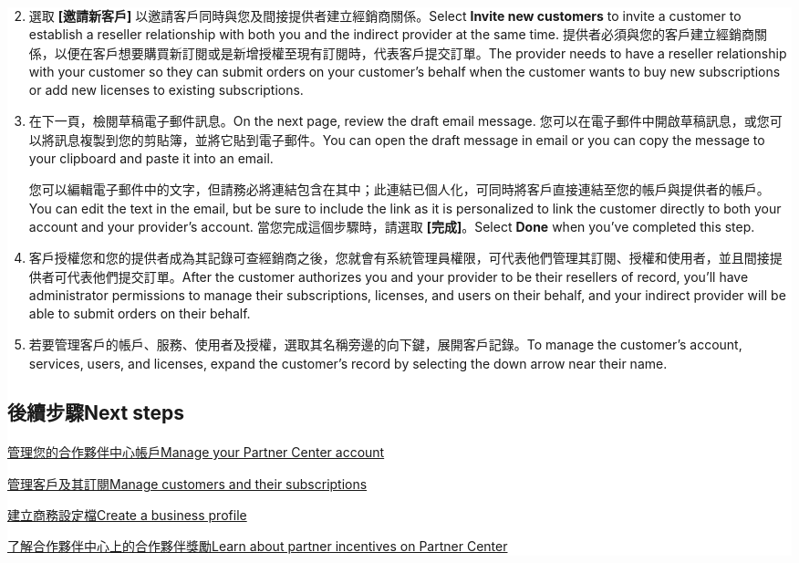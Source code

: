 2.  <span data-ttu-id="4da45-262">選取 **\[邀請新客戶\]** 以邀請客戶同時與您及間接提供者建立經銷商關係。</span><span class="sxs-lookup"><span data-stu-id="4da45-262">Select **Invite new customers** to invite a customer to establish a reseller relationship with both you and the indirect provider at the same time.</span></span> <span data-ttu-id="4da45-263">提供者必須與您的客戶建立經銷商關係，以便在客戶想要購買新訂閱或是新增授權至現有訂閱時，代表客戶提交訂單。</span><span class="sxs-lookup"><span data-stu-id="4da45-263">The provider needs to have a reseller relationship with your customer so they can submit orders on your customer’s behalf when the customer wants to buy new subscriptions or add new licenses to existing subscriptions.</span></span>

3.  <span data-ttu-id="4da45-264">在下一頁，檢閱草稿電子郵件訊息。</span><span class="sxs-lookup"><span data-stu-id="4da45-264">On the next page, review the draft email message.</span></span> <span data-ttu-id="4da45-265">您可以在電子郵件中開啟草稿訊息，或您可以將訊息複製到您的剪貼簿，並將它貼到電子郵件。</span><span class="sxs-lookup"><span data-stu-id="4da45-265">You can open the draft message in email or you can copy the message to your clipboard and paste it into an email.</span></span> 

    <span data-ttu-id="4da45-266">您可以編輯電子郵件中的文字，但請務必將連結包含在其中；此連結已個人化，可同時將客戶直接連結至您的帳戶與提供者的帳戶。</span><span class="sxs-lookup"><span data-stu-id="4da45-266">You can edit the text in the email, but be sure to include the link as it is personalized to link the customer directly to both your account and your provider’s account.</span></span> <span data-ttu-id="4da45-267">當您完成這個步驟時，請選取 **\[完成\]**。</span><span class="sxs-lookup"><span data-stu-id="4da45-267">Select **Done** when you’ve completed this step.</span></span>

4.  <span data-ttu-id="4da45-268">客戶授權您和您的提供者成為其記錄可查經銷商之後，您就會有系統管理員權限，可代表他們管理其訂閱、授權和使用者，並且間接提供者可代表他們提交訂單。</span><span class="sxs-lookup"><span data-stu-id="4da45-268">After the customer authorizes you and your provider to be their resellers of record, you’ll have administrator permissions to manage their subscriptions, licenses, and users on their behalf, and your indirect provider will be able to submit orders on their behalf.</span></span>

5.  <span data-ttu-id="4da45-269">若要管理客戶的帳戶、服務、使用者及授權，選取其名稱旁邊的向下鍵，展開客戶記錄。</span><span class="sxs-lookup"><span data-stu-id="4da45-269">To manage the customer’s account, services, users, and licenses, expand the customer’s record by selecting the down arrow near their name.</span></span>


## <a name="next-steps"></a><span data-ttu-id="4da45-270">後續步驟</span><span class="sxs-lookup"><span data-stu-id="4da45-270">Next steps</span></span>

[<span data-ttu-id="4da45-271">管理您的合作夥伴中心帳戶</span><span class="sxs-lookup"><span data-stu-id="4da45-271">Manage your Partner Center account</span></span>](partner-center-account-setup.md)

[<span data-ttu-id="4da45-272">管理客戶及其訂閱</span><span class="sxs-lookup"><span data-stu-id="4da45-272">Manage customers and their subscriptions</span></span>](customer-accounts.md)

[<span data-ttu-id="4da45-273">建立商務設定檔</span><span class="sxs-lookup"><span data-stu-id="4da45-273">Create a business profile</span></span>](create-a-marketing-profile.md)

[<span data-ttu-id="4da45-274">了解合作夥伴中心上的合作夥伴獎勵</span><span class="sxs-lookup"><span data-stu-id="4da45-274">Learn about partner incentives on Partner Center</span></span>](manage-your-incentives-in-partner-center.md)




